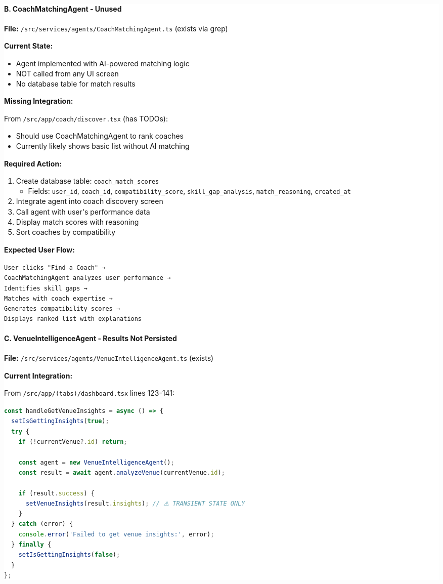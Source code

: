 #### B. CoachMatchingAgent - Unused

**File:** `/src/services/agents/CoachMatchingAgent.ts` (exists via grep)

**Current State:**
- Agent implemented with AI-powered matching logic
- NOT called from any UI screen
- No database table for match results

**Missing Integration:**

From `/src/app/coach/discover.tsx` (has TODOs):
- Should use CoachMatchingAgent to rank coaches
- Currently likely shows basic list without AI matching

**Required Action:**
1. Create database table: `coach_match_scores`
   - Fields: `user_id`, `coach_id`, `compatibility_score`, `skill_gap_analysis`, `match_reasoning`, `created_at`
2. Integrate agent into coach discovery screen
3. Call agent with user's performance data
4. Display match scores with reasoning
5. Sort coaches by compatibility

**Expected User Flow:**
```
User clicks "Find a Coach" →
CoachMatchingAgent analyzes user performance →
Identifies skill gaps →
Matches with coach expertise →
Generates compatibility scores →
Displays ranked list with explanations
```

#### C. VenueIntelligenceAgent - Results Not Persisted

**File:** `/src/services/agents/VenueIntelligenceAgent.ts` (exists)

**Current Integration:**

From `/src/app/(tabs)/dashboard.tsx` lines 123-141:
```typescript
const handleGetVenueInsights = async () => {
  setIsGettingInsights(true);
  try {
    if (!currentVenue?.id) return;

    const agent = new VenueIntelligenceAgent();
    const result = await agent.analyzeVenue(currentVenue.id);

    if (result.success) {
      setVenueInsights(result.insights); // ⚠️ TRANSIENT STATE ONLY
    }
  } catch (error) {
    console.error('Failed to get venue insights:', error);
  } finally {
    setIsGettingInsights(false);
  }
};
```
